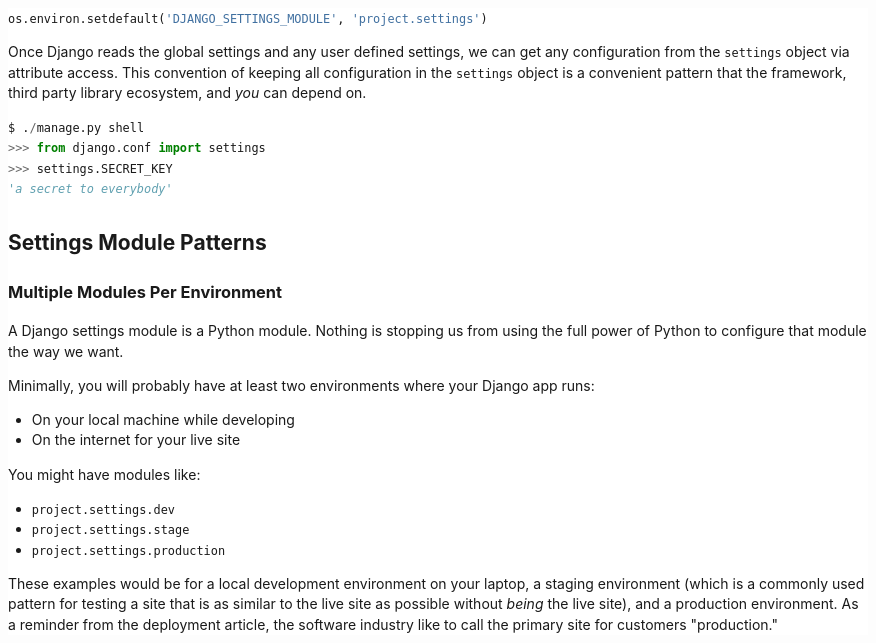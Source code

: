 ```python
os.environ.setdefault('DJANGO_SETTINGS_MODULE', 'project.settings')
```

Once Django reads the global settings
and any user defined settings,
we can get any configuration
from the `settings` object
via attribute access.
This convention of keeping all configuration
in the `settings` object
is a convenient pattern
that the framework,
third party library ecosystem,
and *you* can depend on.

```python
$ ./manage.py shell
>>> from django.conf import settings
>>> settings.SECRET_KEY
'a secret to everybody'
```

## Settings Module Patterns

### Multiple Modules Per Environment

A Django settings module is a Python module.
Nothing is stopping us
from using the full power
of Python
to configure that module the way we want.

Minimally, you will probably have at least two environments
where your Django app runs:

* On your local machine while developing
* On the internet for your live site

You might have modules like:

* `project.settings.dev`
* `project.settings.stage`
* `project.settings.production`

These examples would be for a local development environment
on your laptop,
a staging environment
(which is a commonly used pattern
for testing a site
that is as similar to the live site as possible
without *being* the live site),
and a production environment.
As a reminder from the deployment article,
the software industry like to call the primary site
for customers "production."
